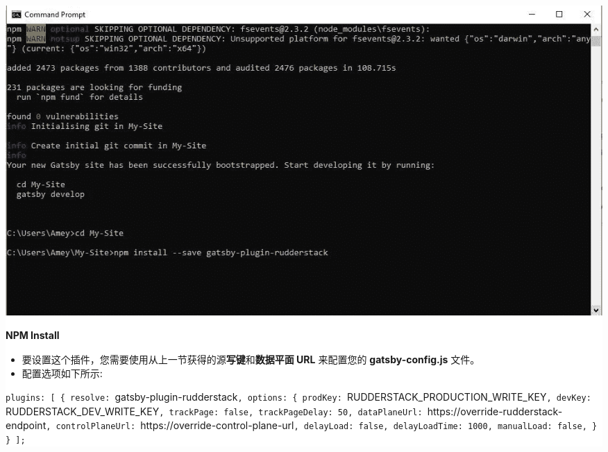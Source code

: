 ![](img/239e2b82881329b25ebf8e928244b57c.png)

**NPM Install**

*   要设置这个插件，您需要使用从上一节获得的源**写键**和**数据平面 URL** 来配置您的 **gatsby-config.js** 文件。
*   配置选项如下所示:

`plugins: [
{
resolve: `gatsby-plugin-rudderstack`,
options: {
prodKey: `RUDDERSTACK_PRODUCTION_WRITE_KEY`,
devKey: `RUDDERSTACK_DEV_WRITE_KEY`,
trackPage: false,
trackPageDelay: 50,
dataPlaneUrl: `https://override-rudderstack-endpoint`,
controlPlaneUrl: `https://override-control-plane-url`,
delayLoad: false,
delayLoadTime: 1000,
manualLoad: false,
}
}
];`
